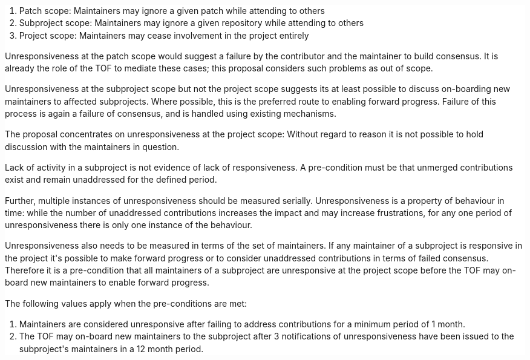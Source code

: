 1. Patch scope: Maintainers may ignore a given patch while attending to others
2. Subproject scope: Maintainers may ignore a given repository while attending
   to others
3. Project scope: Maintainers may cease involvement in the project entirely

Unresponsiveness at the patch scope would suggest a failure by the contributor
and the maintainer to build consensus. It is already the role of the TOF to
mediate these cases; this proposal considers such problems as out of scope.

Unresponsiveness at the subproject scope but not the project scope suggests its
at least possible to discuss on-boarding new maintainers to affected
subprojects. Where possible, this is the preferred route to enabling forward
progress. Failure of this process is again a failure of consensus, and is
handled using existing mechanisms.

The proposal concentrates on unresponsiveness at the project scope: Without
regard to reason it is not possible to hold discussion with the maintainers in
question.

Lack of activity in a subproject is not evidence of lack of responsiveness. A
pre-condition must be that unmerged contributions exist and remain unaddressed
for the defined period.

Further, multiple instances of unresponsiveness should be measured serially.
Unresponsiveness is a property of behaviour in time: while the number of
unaddressed contributions increases the impact and may increase frustrations,
for any one period of unresponsiveness there is only one instance of the
behaviour.

Unresponsiveness also needs to be measured in terms of the set of maintainers.
If any maintainer of a subproject is responsive in the project it's possible to
make forward progress or to consider unaddressed contributions in terms of
failed consensus. Therefore it is a pre-condition that all maintainers of a
subproject are unresponsive at the project scope before the TOF may on-board new
maintainers to enable forward progress.

The following values apply when the pre-conditions are met:

1. Maintainers are considered unresponsive after failing to address
   contributions for a minimum period of 1 month.
2. The TOF may on-board new maintainers to the subproject after 3 notifications
   of unresponsiveness have been issued to the subproject's maintainers in a 12
   month period.
